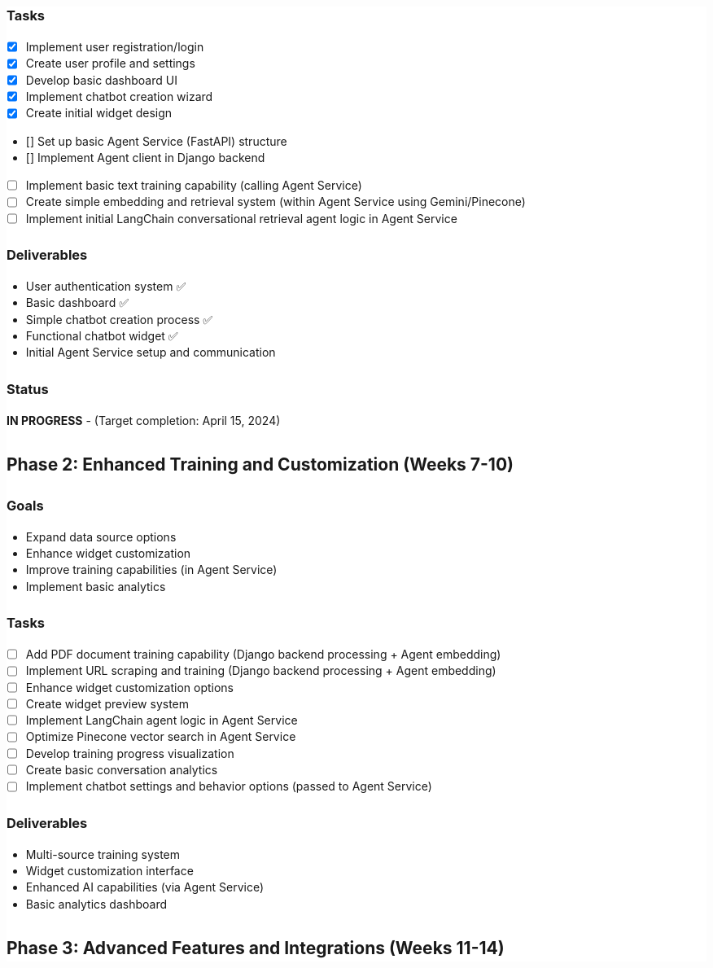 ### Tasks
- [x] Implement user registration/login
- [x] Create user profile and settings
- [x] Develop basic dashboard UI
- [x] Implement chatbot creation wizard
- [x] Create initial widget design
- [] Set up basic Agent Service (FastAPI) structure
- [] Implement Agent client in Django backend
- [ ] Implement basic text training capability (calling Agent Service)
- [ ] Create simple embedding and retrieval system (within Agent Service using Gemini/Pinecone)
- [ ] Implement initial LangChain conversational retrieval agent logic in Agent Service

### Deliverables
- User authentication system ✅
- Basic dashboard ✅
- Simple chatbot creation process ✅
- Functional chatbot widget ✅
- Initial Agent Service setup and communication 

### Status
**IN PROGRESS** - (Target completion: April 15, 2024)

## Phase 2: Enhanced Training and Customization (Weeks 7-10)

### Goals
- Expand data source options
- Enhance widget customization
- Improve training capabilities (in Agent Service)
- Implement basic analytics

### Tasks
- [ ] Add PDF document training capability (Django backend processing + Agent embedding)
- [ ] Implement URL scraping and training (Django backend processing + Agent embedding)
- [ ] Enhance widget customization options
- [ ] Create widget preview system
- [ ] Implement LangChain agent logic in Agent Service
- [ ] Optimize Pinecone vector search in Agent Service
- [ ] Develop training progress visualization
- [ ] Create basic conversation analytics
- [ ] Implement chatbot settings and behavior options (passed to Agent Service)

### Deliverables
- Multi-source training system
- Widget customization interface
- Enhanced AI capabilities (via Agent Service)
- Basic analytics dashboard

## Phase 3: Advanced Features and Integrations (Weeks 11-14)
